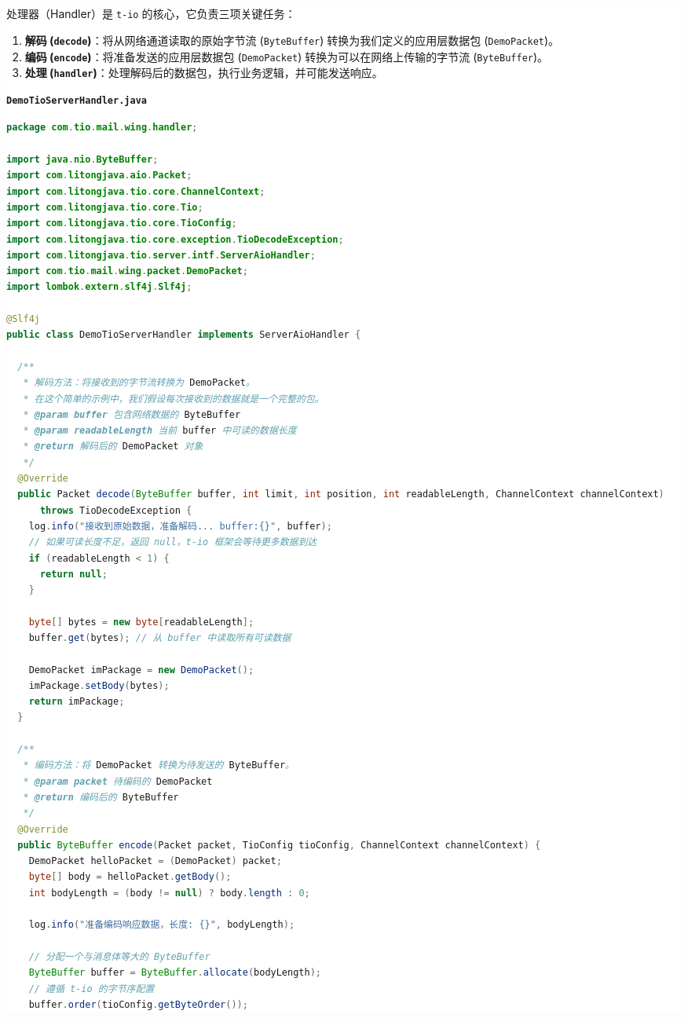 处理器（Handler）是 `t-io` 的核心，它负责三项关键任务：
1.  **解码 (`decode`)**：将从网络通道读取的原始字节流 (`ByteBuffer`) 转换为我们定义的应用层数据包 (`DemoPacket`)。
2.  **编码 (`encode`)**：将准备发送的应用层数据包 (`DemoPacket`) 转换为可以在网络上传输的字节流 (`ByteBuffer`)。
3.  **处理 (`handler`)**：处理解码后的数据包，执行业务逻辑，并可能发送响应。

**`DemoTioServerHandler.java`**
```java
package com.tio.mail.wing.handler;

import java.nio.ByteBuffer;
import com.litongjava.aio.Packet;
import com.litongjava.tio.core.ChannelContext;
import com.litongjava.tio.core.Tio;
import com.litongjava.tio.core.TioConfig;
import com.litongjava.tio.core.exception.TioDecodeException;
import com.litongjava.tio.server.intf.ServerAioHandler;
import com.tio.mail.wing.packet.DemoPacket;
import lombok.extern.slf4j.Slf4j;

@Slf4j
public class DemoTioServerHandler implements ServerAioHandler {

  /**
   * 解码方法：将接收到的字节流转换为 DemoPacket。
   * 在这个简单的示例中，我们假设每次接收到的数据就是一个完整的包。
   * @param buffer 包含网络数据的 ByteBuffer
   * @param readableLength 当前 buffer 中可读的数据长度
   * @return 解码后的 DemoPacket 对象
   */
  @Override
  public Packet decode(ByteBuffer buffer, int limit, int position, int readableLength, ChannelContext channelContext)
      throws TioDecodeException {
    log.info("接收到原始数据，准备解码... buffer:{}", buffer);
    // 如果可读长度不足，返回 null，t-io 框架会等待更多数据到达
    if (readableLength < 1) {
      return null;
    }
    
    byte[] bytes = new byte[readableLength];
    buffer.get(bytes); // 从 buffer 中读取所有可读数据
    
    DemoPacket imPackage = new DemoPacket();
    imPackage.setBody(bytes);
    return imPackage;
  }

  /**
   * 编码方法：将 DemoPacket 转换为待发送的 ByteBuffer。
   * @param packet 待编码的 DemoPacket
   * @return 编码后的 ByteBuffer
   */
  @Override
  public ByteBuffer encode(Packet packet, TioConfig tioConfig, ChannelContext channelContext) {
    DemoPacket helloPacket = (DemoPacket) packet;
    byte[] body = helloPacket.getBody();
    int bodyLength = (body != null) ? body.length : 0;
    
    log.info("准备编码响应数据，长度: {}", bodyLength);

    // 分配一个与消息体等大的 ByteBuffer
    ByteBuffer buffer = ByteBuffer.allocate(bodyLength);
    // 遵循 t-io 的字节序配置
    buffer.order(tioConfig.getByteOrder());
```